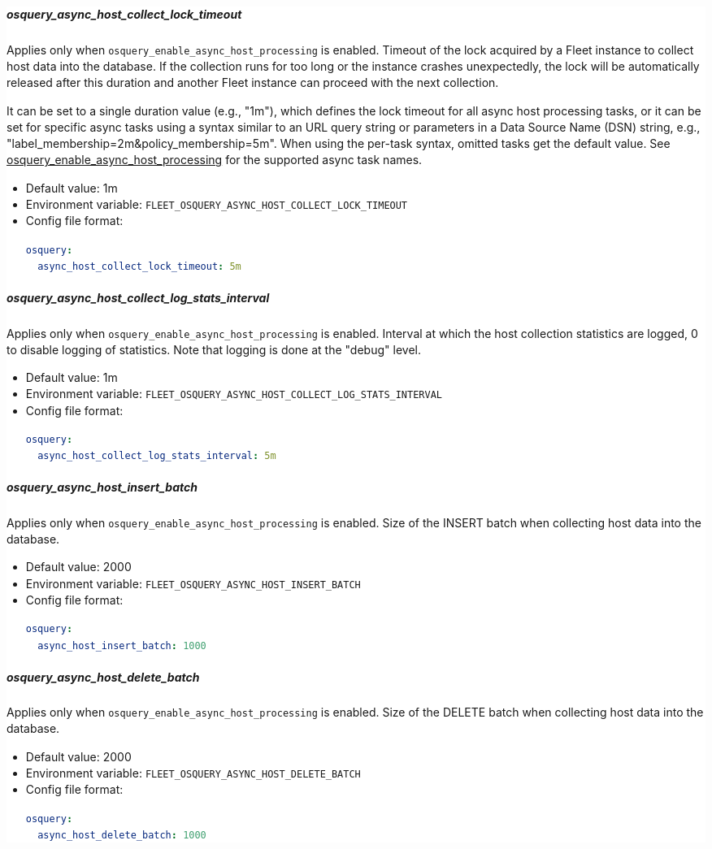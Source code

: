 ##### osquery_async_host_collect_lock_timeout

Applies only when `osquery_enable_async_host_processing` is enabled. Timeout of the lock acquired by a Fleet instance to collect host data into the database. If the collection runs for too long or the instance crashes unexpectedly, the lock will be automatically released after this duration and another Fleet instance can proceed with the next collection.

It can be set to a single duration value (e.g., "1m"), which defines the lock timeout for all async host processing tasks, or it can be set for specific async tasks using a syntax similar to an URL query string or parameters in a Data Source Name (DSN) string, e.g., "label_membership=2m&policy_membership=5m". When using the per-task syntax, omitted tasks get the default value. See [osquery_enable_async_host_processing](#osquery_enable_async_host_processing) for the supported async task names.

- Default value: 1m
- Environment variable: `FLEET_OSQUERY_ASYNC_HOST_COLLECT_LOCK_TIMEOUT`
- Config file format:
  ```yaml
  osquery:
    async_host_collect_lock_timeout: 5m
  ```

##### osquery_async_host_collect_log_stats_interval

Applies only when `osquery_enable_async_host_processing` is enabled. Interval at which the host collection statistics are logged, 0 to disable logging of statistics. Note that logging is done at the "debug" level.

- Default value: 1m
- Environment variable: `FLEET_OSQUERY_ASYNC_HOST_COLLECT_LOG_STATS_INTERVAL`
- Config file format:
  ```yaml
  osquery:
    async_host_collect_log_stats_interval: 5m
  ```

##### osquery_async_host_insert_batch

Applies only when `osquery_enable_async_host_processing` is enabled. Size of the INSERT batch when collecting host data into the database.

- Default value: 2000
- Environment variable: `FLEET_OSQUERY_ASYNC_HOST_INSERT_BATCH`
- Config file format:
  ```yaml
  osquery:
    async_host_insert_batch: 1000
  ```

##### osquery_async_host_delete_batch

Applies only when `osquery_enable_async_host_processing` is enabled. Size of the DELETE batch when collecting host data into the database.

- Default value: 2000
- Environment variable: `FLEET_OSQUERY_ASYNC_HOST_DELETE_BATCH`
- Config file format:
  ```yaml
  osquery:
    async_host_delete_batch: 1000
  ```
